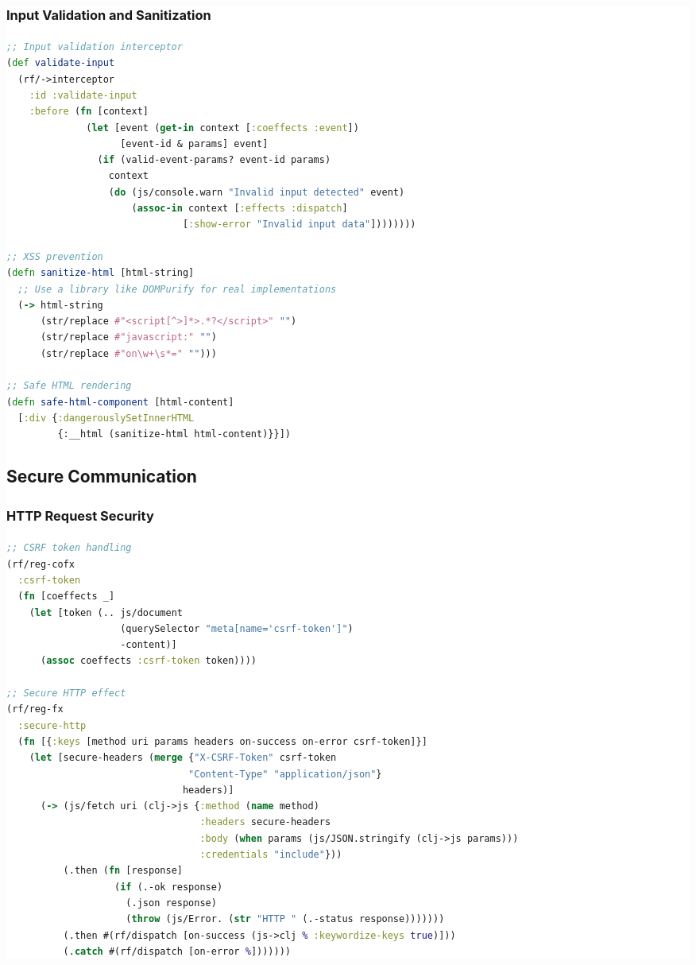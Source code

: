 ### Input Validation and Sanitization
```clojure
;; Input validation interceptor
(def validate-input
  (rf/->interceptor
    :id :validate-input
    :before (fn [context]
              (let [event (get-in context [:coeffects :event])
                    [event-id & params] event]
                (if (valid-event-params? event-id params)
                  context
                  (do (js/console.warn "Invalid input detected" event)
                      (assoc-in context [:effects :dispatch] 
                               [:show-error "Invalid input data"])))))))

;; XSS prevention
(defn sanitize-html [html-string]
  ;; Use a library like DOMPurify for real implementations
  (-> html-string
      (str/replace #"<script[^>]*>.*?</script>" "")
      (str/replace #"javascript:" "")
      (str/replace #"on\w+\s*=" "")))

;; Safe HTML rendering
(defn safe-html-component [html-content]
  [:div {:dangerouslySetInnerHTML 
         {:__html (sanitize-html html-content)}}])
```

## Secure Communication

### HTTP Request Security
```clojure
;; CSRF token handling
(rf/reg-cofx
  :csrf-token
  (fn [coeffects _]
    (let [token (.. js/document 
                    (querySelector "meta[name='csrf-token']") 
                    -content)]
      (assoc coeffects :csrf-token token))))

;; Secure HTTP effect
(rf/reg-fx
  :secure-http
  (fn [{:keys [method uri params headers on-success on-error csrf-token]}]
    (let [secure-headers (merge {"X-CSRF-Token" csrf-token
                                "Content-Type" "application/json"}
                               headers)]
      (-> (js/fetch uri (clj->js {:method (name method)
                                  :headers secure-headers
                                  :body (when params (js/JSON.stringify (clj->js params)))
                                  :credentials "include"}))
          (.then (fn [response]
                   (if (.-ok response)
                     (.json response)
                     (throw (js/Error. (str "HTTP " (.-status response)))))))
          (.then #(rf/dispatch [on-success (js->clj % :keywordize-keys true)]))
          (.catch #(rf/dispatch [on-error %]))))))
```
